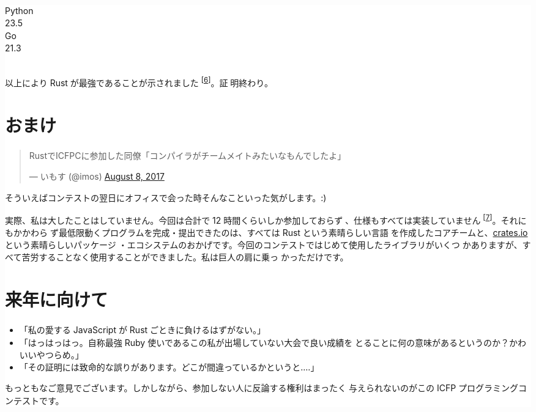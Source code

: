 <div class='row'>
  <div class='col-4 text-right'>Python</div>
  <div class='col-8'>
    <div class='progress'>
      <div class='progress-bar progress-bar-success' style='width: 21.6%'>
        <span>23.5</span>
      </div>
    </div>
  </div>
</div>

<div class='row'>
  <div class='col-4 text-right'>Go</div>
  <div class='col-8'>
    <div class='progress'>
      <div class='progress-bar progress-bar-success' style='width: 19.6%'>
        <span>21.3</span>
      </div>
    </div>
  </div>
</div>

<br>

以上により Rust が最強であることが示されました <sup>[[6](#footnote6)]</sup>。証
明終わり。

# おまけ

<blockquote class="twitter-tweet" data-lang="en"><p lang="ja" dir="ltr">RustでICFPCに参加した同僚「コンパイラがチームメイトみたいなもんでしたよ」</p>&mdash; いもす (@imos) <a href="https://twitter.com/imos/status/894884305998036992">August 8, 2017</a></blockquote>
<script async src="//platform.twitter.com/widgets.js" charset="utf-8"></script>

そういえばコンテストの翌日にオフィスで会った時そんなこといった気がします。:)

実際、私は大したことはしていません。今回は合計で 12 時間くらいしか参加しておらず
、仕様もすべては実装していません <sup>[[7](#footnote7)]</sup>。それにもかかわら
ず最低限動くプログラムを完成・提出できたのは、すべては Rust という素晴らしい言語
を作成したコアチームと、[crates.io](http://crates.io) という素晴らしいパッケージ
・エコシステムのおかげです。今回のコンテストではじめて使用したライブラリがいくつ
かありますが、すべて苦労することなく使用することができました。私は巨人の肩に乗っ
かっただけです。

# 来年に向けて

- 「私の愛する JavaScript が Rust ごときに負けるはずがない。」
- 「はっはっはっ。自称最強 Ruby 使いであるこの私が出場していない大会で良い成績を
  とることに何の意味があるというのか？かわいいやつらめ。」
- 「その証明には致命的な誤りがあります。どこが間違っているかというと....」

もっともなご意見でございます。しかしながら、参加しない人に反論する権利はまったく
与えられないのがこの ICFP プログラミングコンテストです。
